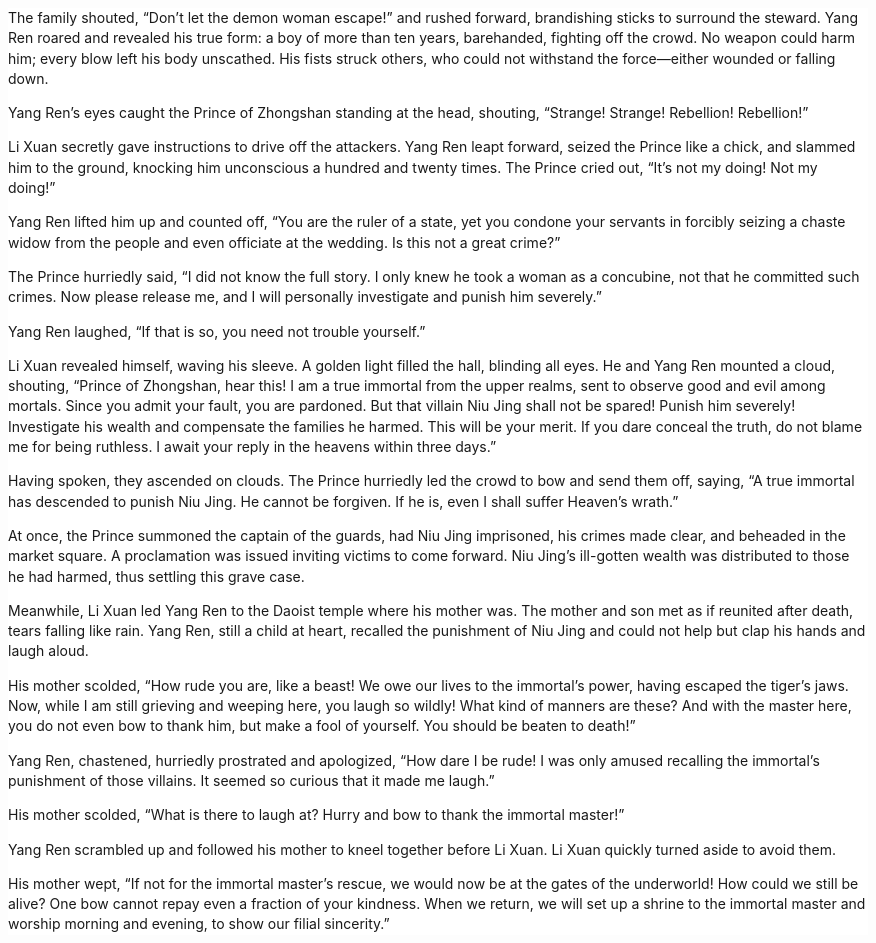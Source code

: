 The family shouted, “Don’t let the demon woman escape!” and rushed forward, brandishing sticks to surround the steward. Yang Ren roared and revealed his true form: a boy of more than ten years, barehanded, fighting off the crowd. No weapon could harm him; every blow left his body unscathed. His fists struck others, who could not withstand the force—either wounded or falling down.

Yang Ren’s eyes caught the Prince of Zhongshan standing at the head, shouting, “Strange! Strange! Rebellion! Rebellion!”

Li Xuan secretly gave instructions to drive off the attackers. Yang Ren leapt forward, seized the Prince like a chick, and slammed him to the ground, knocking him unconscious a hundred and twenty times. The Prince cried out, “It’s not my doing! Not my doing!”

Yang Ren lifted him up and counted off, “You are the ruler of a state, yet you condone your servants in forcibly seizing a chaste widow from the people and even officiate at the wedding. Is this not a great crime?”

The Prince hurriedly said, “I did not know the full story. I only knew he took a woman as a concubine, not that he committed such crimes. Now please release me, and I will personally investigate and punish him severely.”

Yang Ren laughed, “If that is so, you need not trouble yourself.”

Li Xuan revealed himself, waving his sleeve. A golden light filled the hall, blinding all eyes. He and Yang Ren mounted a cloud, shouting, “Prince of Zhongshan, hear this! I am a true immortal from the upper realms, sent to observe good and evil among mortals. Since you admit your fault, you are pardoned. But that villain Niu Jing shall not be spared! Punish him severely! Investigate his wealth and compensate the families he harmed. This will be your merit. If you dare conceal the truth, do not blame me for being ruthless. I await your reply in the heavens within three days.”

Having spoken, they ascended on clouds. The Prince hurriedly led the crowd to bow and send them off, saying, “A true immortal has descended to punish Niu Jing. He cannot be forgiven. If he is, even I shall suffer Heaven’s wrath.”

At once, the Prince summoned the captain of the guards, had Niu Jing imprisoned, his crimes made clear, and beheaded in the market square. A proclamation was issued inviting victims to come forward. Niu Jing’s ill-gotten wealth was distributed to those he had harmed, thus settling this grave case.

Meanwhile, Li Xuan led Yang Ren to the Daoist temple where his mother was. The mother and son met as if reunited after death, tears falling like rain. Yang Ren, still a child at heart, recalled the punishment of Niu Jing and could not help but clap his hands and laugh aloud.

His mother scolded, “How rude you are, like a beast! We owe our lives to the immortal’s power, having escaped the tiger’s jaws. Now, while I am still grieving and weeping here, you laugh so wildly! What kind of manners are these? And with the master here, you do not even bow to thank him, but make a fool of yourself. You should be beaten to death!”

Yang Ren, chastened, hurriedly prostrated and apologized, “How dare I be rude! I was only amused recalling the immortal’s punishment of those villains. It seemed so curious that it made me laugh.”

His mother scolded, “What is there to laugh at? Hurry and bow to thank the immortal master!”

Yang Ren scrambled up and followed his mother to kneel together before Li Xuan. Li Xuan quickly turned aside to avoid them.

His mother wept, “If not for the immortal master’s rescue, we would now be at the gates of the underworld! How could we still be alive? One bow cannot repay even a fraction of your kindness. When we return, we will set up a shrine to the immortal master and worship morning and evening, to show our filial sincerity.”
